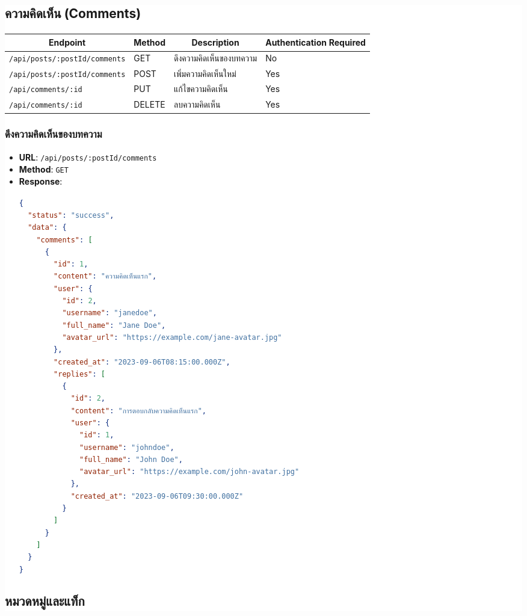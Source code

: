 ## ความคิดเห็น (Comments)

| Endpoint | Method | Description | Authentication Required |
|----------|--------|-------------|-------------------------|
| `/api/posts/:postId/comments` | GET | ดึงความคิดเห็นของบทความ | No |
| `/api/posts/:postId/comments` | POST | เพิ่มความคิดเห็นใหม่ | Yes |
| `/api/comments/:id` | PUT | แก้ไขความคิดเห็น | Yes |
| `/api/comments/:id` | DELETE | ลบความคิดเห็น | Yes |

### ดึงความคิดเห็นของบทความ

- **URL**: `/api/posts/:postId/comments`
- **Method**: `GET`
- **Response**:
  ```json
  {
    "status": "success",
    "data": {
      "comments": [
        {
          "id": 1,
          "content": "ความคิดเห็นแรก",
          "user": {
            "id": 2,
            "username": "janedoe",
            "full_name": "Jane Doe",
            "avatar_url": "https://example.com/jane-avatar.jpg"
          },
          "created_at": "2023-09-06T08:15:00.000Z",
          "replies": [
            {
              "id": 2,
              "content": "การตอบกลับความคิดเห็นแรก",
              "user": {
                "id": 1,
                "username": "johndoe",
                "full_name": "John Doe",
                "avatar_url": "https://example.com/john-avatar.jpg"
              },
              "created_at": "2023-09-06T09:30:00.000Z"
            }
          ]
        }
      ]
    }
  }
  ```

## หมวดหมู่และแท็ก
